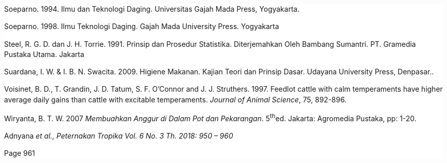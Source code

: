 <p><span class="font9">Soeparno. 1994. Ilmu dan Teknologi Daging. Universitas Gajah Mada Press, Yogyakarta.</span></p>
<p><span class="font9">Soeparno. 1998. Ilmu Teknologi Daging. Gajah Mada University Press. Yogyakarta</span></p>
<p><span class="font9">Steel, R. G. D. dan J. H. Torrie. 1991. Prinsip dan Prosedur Statistika. Diterjemahkan Oleh Bambang Sumantri. PT. Gramedia Pustaka Utama. Jakarta</span></p>
<p><span class="font9">Suardana, I. W. &amp;&nbsp;I. B. N. Swacita. 2009. Higiene Makanan. Kajian Teori dan Prinsip Dasar. Udayana University Press, Denpasar..</span></p>
<p><span class="font9">Voisinet, B. D., T. Grandin, J. D. Tatum, S. F. O’Connor and J. J. Struthers. 1997. Feedlot cattle with calm temperaments have higher average daily gains than cattle with excitable temperaments. </span><span class="font9" style="font-style:italic;">Journal of Animal Science</span><span class="font9">, 75, 892-896.</span></p>
<p><span class="font9">Wiryanta, B. T. W. 2007 </span><span class="font9" style="font-style:italic;">Membuahkan Anggur di Dalam Pot dan Pekarangan</span><span class="font9">. 5<sup>th</sup>ed. Jakarta: Agromedia Pustaka, pp: 1-20.</span></p>
<p><span class="font9">Adnyana </span><span class="font8" style="font-style:italic;">et al., Peternakan Tropika Vol. 6 No. 3 Th. 2018: 950 – 960</span></p>
<p><span class="font8">Page 961</span></p>